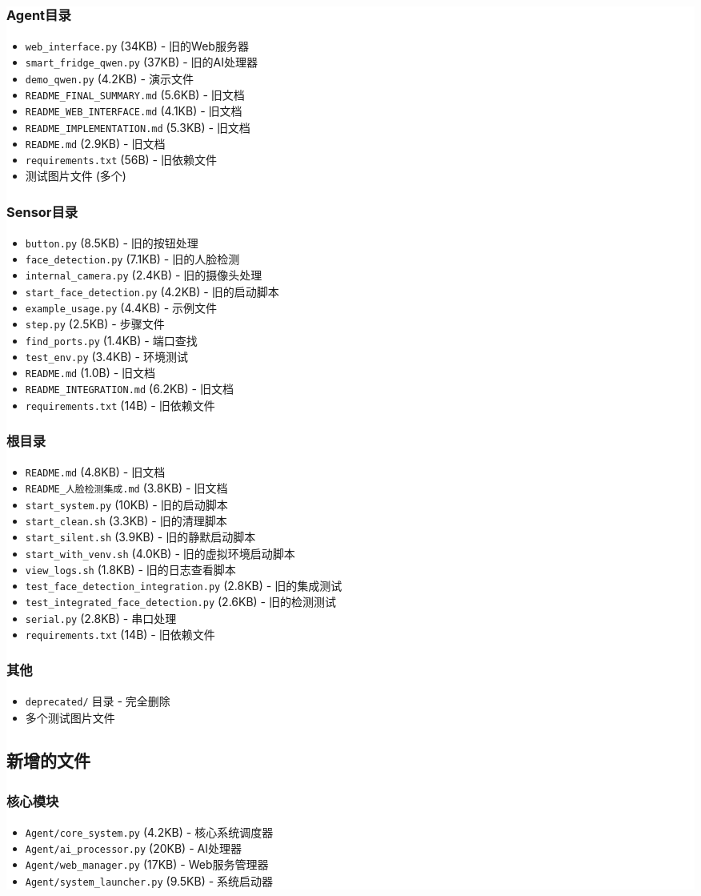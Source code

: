 ### Agent目录
- `web_interface.py` (34KB) - 旧的Web服务器
- `smart_fridge_qwen.py` (37KB) - 旧的AI处理器
- `demo_qwen.py` (4.2KB) - 演示文件
- `README_FINAL_SUMMARY.md` (5.6KB) - 旧文档
- `README_WEB_INTERFACE.md` (4.1KB) - 旧文档
- `README_IMPLEMENTATION.md` (5.3KB) - 旧文档
- `README.md` (2.9KB) - 旧文档
- `requirements.txt` (56B) - 旧依赖文件
- 测试图片文件 (多个)

### Sensor目录
- `button.py` (8.5KB) - 旧的按钮处理
- `face_detection.py` (7.1KB) - 旧的人脸检测
- `internal_camera.py` (2.4KB) - 旧的摄像头处理
- `start_face_detection.py` (4.2KB) - 旧的启动脚本
- `example_usage.py` (4.4KB) - 示例文件
- `step.py` (2.5KB) - 步骤文件
- `find_ports.py` (1.4KB) - 端口查找
- `test_env.py` (3.4KB) - 环境测试
- `README.md` (1.0B) - 旧文档
- `README_INTEGRATION.md` (6.2KB) - 旧文档
- `requirements.txt` (14B) - 旧依赖文件

### 根目录
- `README.md` (4.8KB) - 旧文档
- `README_人脸检测集成.md` (3.8KB) - 旧文档
- `start_system.py` (10KB) - 旧的启动脚本
- `start_clean.sh` (3.3KB) - 旧的清理脚本
- `start_silent.sh` (3.9KB) - 旧的静默启动脚本
- `start_with_venv.sh` (4.0KB) - 旧的虚拟环境启动脚本
- `view_logs.sh` (1.8KB) - 旧的日志查看脚本
- `test_face_detection_integration.py` (2.8KB) - 旧的集成测试
- `test_integrated_face_detection.py` (2.6KB) - 旧的检测测试
- `serial.py` (2.8KB) - 串口处理
- `requirements.txt` (14B) - 旧依赖文件

### 其他
- `deprecated/` 目录 - 完全删除
- 多个测试图片文件

## 新增的文件

### 核心模块
- `Agent/core_system.py` (4.2KB) - 核心系统调度器
- `Agent/ai_processor.py` (20KB) - AI处理器
- `Agent/web_manager.py` (17KB) - Web服务管理器
- `Agent/system_launcher.py` (9.5KB) - 系统启动器
